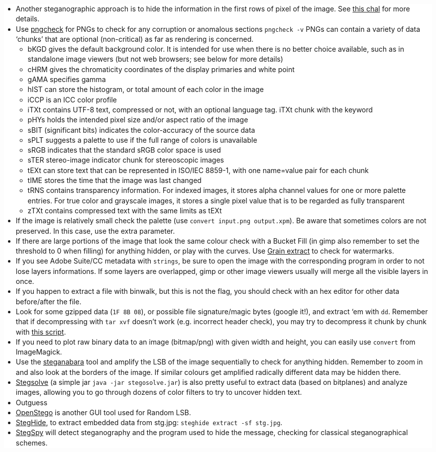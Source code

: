 * Another steganographic approach is to hide the information in the first rows of pixel of the image. See [this chal](https://PequalsNP-team.github.io/writeups/SC2) for more details.
* Use [pngcheck](http://www.libpng.org/pub/png/apps/pngcheck.html) for PNGs to check for any corruption or anomalous sections `pngcheck -v` PNGs can contain a variety of data ‘chunks’ that are optional \(non-critical\) as far as rendering is concerned.
  * bKGD gives the default background color. It is intended for use when there is no better choice available, such as in standalone image viewers \(but not web browsers; see below for more details\)
  * cHRM gives the chromaticity coordinates of the display primaries and white point
  * gAMA specifies gamma
  * hIST can store the histogram, or total amount of each color in the image
  * iCCP is an ICC color profile
  * iTXt contains UTF-8 text, compressed or not, with an optional language tag. iTXt chunk with the keyword
  * pHYs holds the intended pixel size and/or aspect ratio of the image
  * sBIT \(significant bits\) indicates the color-accuracy of the source data
  * sPLT suggests a palette to use if the full range of colors is unavailable
  * sRGB indicates that the standard sRGB color space is used
  * sTER stereo-image indicator chunk for stereoscopic images
  * tEXt can store text that can be represented in ISO/IEC 8859-1, with one name=value pair for each chunk
  * tIME stores the time that the image was last changed
  * tRNS contains transparency information. For indexed images, it stores alpha channel values for one or more palette entries. For true color and grayscale images, it stores a single pixel value that is to be regarded as fully transparent
  * zTXt contains compressed text with the same limits as tEXt
* If the image is relatively small check the palette \(use `convert input.png output.xpm`\). Be aware that sometimes colors are not preserved. In this case, use the extra parameter.
* If there are large portions of the image that look the same colour check with a Bucket Fill \(in gimp also remember to set the threshold to 0 when filling\) for anything hidden, or play with the curves. Use [Grain extract](http://www.wikihow.com/Create-Hidden-Watermarks-in-GIMP) to check for watermarks.
* If you see Adobe Suite/CC metadata with `strings`, be sure to open the image with the corresponding program in order to not lose layers informations. If some layers are overlapped, gimp or other image viewers usually will merge all the visible layers in once.
* If you happen to extract a file with binwalk, but this is not the flag, you should check with an hex editor for other data before/after the file.
* Look for some gzipped data \(`1F 8B 08`\), or possible file signature/magic bytes \(google it!\), and extract ‘em with `dd`. Remember that if decompressing with `tar xvf` doesn’t work \(e.g. incorrect header check\), you may try to decompress it chunk by chunk with [this script](https://PequalsNP-team.github.io/assets/gzip_extract.py).
* If you need to plot raw binary data to an image \(bitmap/png\) with given width and height, you can easily use `convert` from ImageMagick.
* Use the [steganabara](http://www.freewebs.com/quangntenemy/steganabara/) tool and amplify the LSB of the image sequentially to check for anything hidden. Remember to zoom in and also look at the borders of the image. If similar colours get amplified radically different data may be hidden there.
* [Stegsolve](https://www.wechall.net/forum/show/thread/527/Stegsolve_1.3/page-1) \(a simple jar `java -jar stegosolve.jar`\) is also pretty useful to extract data \(based on bitplanes\) and analyze images, allowing you to go through dozens of color filters to try to uncover hidden text.
* Outguess
* [OpenStego](http://www.openstego.com/) is another GUI tool used for Random LSB.
* [StegHide](http://steghide.sourceforge.net/), to extract embedded data from stg.jpg: `steghide extract -sf stg.jpg`.
* [StegSpy](http://www.spy-hunter.com/stegspydownload.htm) will detect steganography and the program used to hide the message, checking for classical steganographical schemes.
